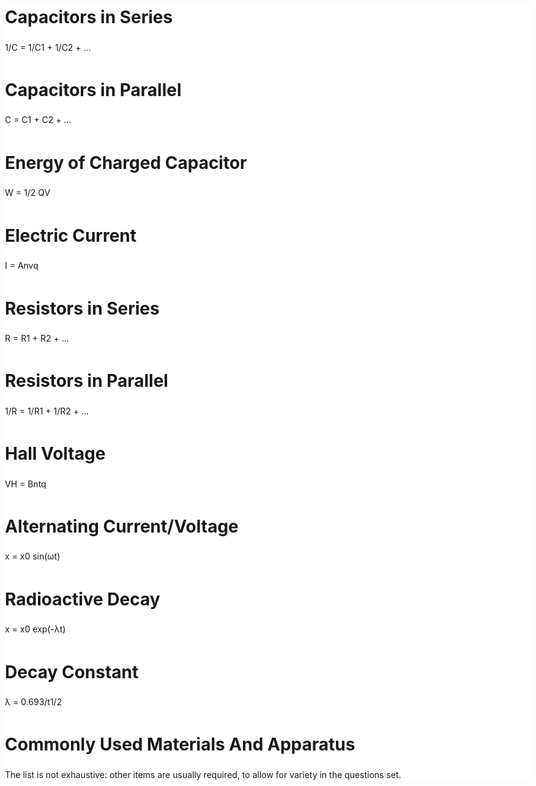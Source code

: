 # Capacitors in Series

1/C = 1/C1 + 1/C2 + ...

# Capacitors in Parallel

C = C1 + C2 + ...

# Energy of Charged Capacitor

W = 1/2 QV

# Electric Current

I = Anvq

# Resistors in Series

R = R1 + R2 + ...

# Resistors in Parallel

1/R = 1/R1 + 1/R2 + ...

# Hall Voltage

VH = Bntq

# Alternating Current/Voltage

x = x0 sin(ωt)

# Radioactive Decay

x = x0 exp(-λt)

# Decay Constant

λ = 0.693/t1/2

# Commonly Used Materials And Apparatus

The list is not exhaustive: other items are usually required, to allow for variety in the questions set.
